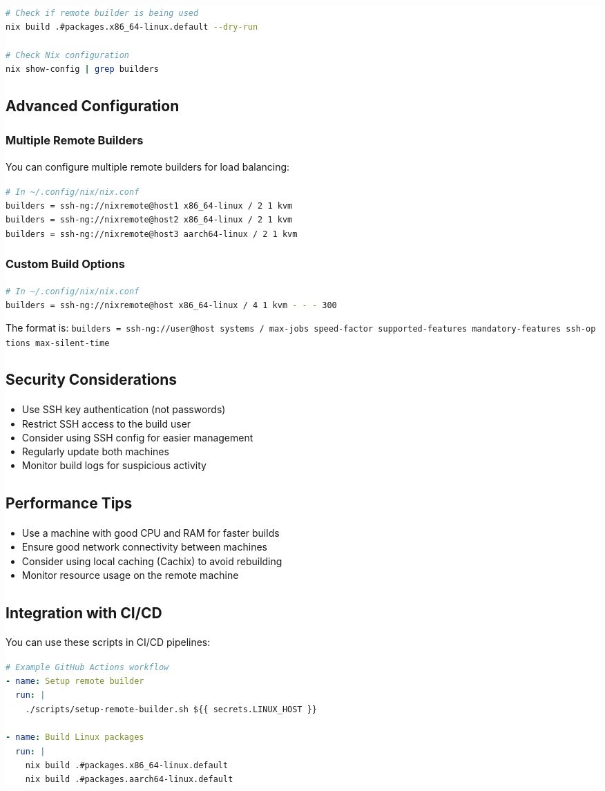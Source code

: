```bash
# Check if remote builder is being used
nix build .#packages.x86_64-linux.default --dry-run

# Check Nix configuration
nix show-config | grep builders
```

## Advanced Configuration

### Multiple Remote Builders

You can configure multiple remote builders for load balancing:

```bash
# In ~/.config/nix/nix.conf
builders = ssh-ng://nixremote@host1 x86_64-linux / 2 1 kvm
builders = ssh-ng://nixremote@host2 x86_64-linux / 2 1 kvm
builders = ssh-ng://nixremote@host3 aarch64-linux / 2 1 kvm
```

### Custom Build Options

```bash
# In ~/.config/nix/nix.conf
builders = ssh-ng://nixremote@host x86_64-linux / 4 1 kvm - - - 300
```

The format is: `builders = ssh-ng://user@host systems / max-jobs speed-factor supported-features mandatory-features ssh-options max-silent-time`

## Security Considerations

- Use SSH key authentication (not passwords)
- Restrict SSH access to the build user
- Consider using SSH config for easier management
- Regularly update both machines
- Monitor build logs for suspicious activity

## Performance Tips

- Use a machine with good CPU and RAM for faster builds
- Ensure good network connectivity between machines
- Consider using local caching (Cachix) to avoid rebuilding
- Monitor resource usage on the remote machine

## Integration with CI/CD

You can use these scripts in CI/CD pipelines:

```yaml
# Example GitHub Actions workflow
- name: Setup remote builder
  run: |
    ./scripts/setup-remote-builder.sh ${{ secrets.LINUX_HOST }}
  
- name: Build Linux packages
  run: |
    nix build .#packages.x86_64-linux.default
    nix build .#packages.aarch64-linux.default
```
